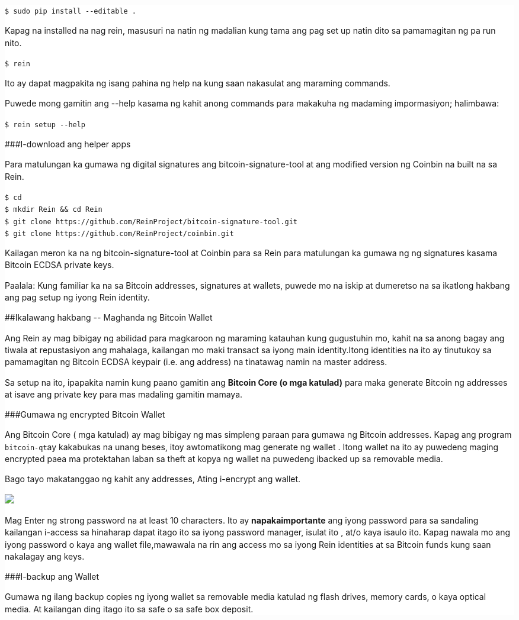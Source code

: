     $ sudo pip install --editable .

Kapag na installed na nag rein, masusuri na natin ng madalian kung tama ang pag set up natin dito sa pamamagitan ng pa run nito.

    $ rein
    
Ito ay dapat magpakita ng isang pahina ng help na kung saan nakasulat ang maraming commands.

Puwede mong gamitin ang --help kasama ng kahit anong commands para makakuha ng madaming impormasiyon; halimbawa:

    $ rein setup --help

###I-download ang helper apps

Para matulungan ka gumawa ng digital signatures ang bitcoin-signature-tool at ang modified version ng Coinbin na built na sa Rein.

    $ cd 
    $ mkdir Rein && cd Rein
    $ git clone https://github.com/ReinProject/bitcoin-signature-tool.git
    $ git clone https://github.com/ReinProject/coinbin.git

Kailagan meron ka na ng bitcoin-signature-tool at Coinbin para sa Rein para matulungan ka gumawa ng ng signatures kasama Bitcoin ECDSA private keys.

Paalala: Kung familiar ka na sa  Bitcoin addresses, signatures at wallets, puwede mo na iskip at dumeretso na sa ikatlong hakbang ang pag setup ng iyong Rein identity.

##Ikalawang hakbang -- Maghanda ng Bitcoin Wallet

Ang Rein ay mag bibigay ng abilidad para magkaroon ng maraming katauhan kung gugustuhin mo, kahit na sa anong bagay ang tiwala at repustasiyon ang mahalaga, kailangan mo maki transact sa iyong main identity.Itong identities na ito ay tinutukoy sa pamamagitan ng Bitcoin ECDSA keypair (i.e. ang address) na tinatawag namin na master address.

Sa setup na ito,  ipapakita namin kung paano gamitin ang **Bitcoin Core (o mga katulad)** para maka generate Bitcoin ng addresses at isave ang private key para mas madaling gamitin mamaya.

###Gumawa ng encrypted Bitcoin Wallet

Ang Bitcoin Core ( mga katulad)  ay mag bibigay ng mas simpleng paraan para gumawa ng Bitcoin addresses. Kapag ang program `bitcoin-qt`ay kakabukas na unang beses, itoy awtomatikong mag generate ng wallet . Itong wallet na ito ay puwedeng maging encrypted paea ma protektahan laban sa  theft at kopya ng wallet  na puwedeng ibacked up sa removable media.
	
Bago tayo makatanggao ng kahit  any addresses, Ating i-encrypt ang wallet.

<img src="http://reinproject.org/img/encrypt.png">

Mag Enter ng strong password na at least 10 characters. Ito ay **napakaimportante** ang iyong password para sa sandaling kailangan i-access sa hinaharap dapat itago ito sa iyong password manager, isulat ito , at/o kaya isaulo ito. Kapag nawala mo ang iyong password o kaya ang wallet file,mawawala na rin ang access mo sa iyong Rein identities at sa Bitcoin funds kung saan nakalagay ang keys.

###I-backup ang Wallet

Gumawa ng ilang backup copies ng iyong wallet sa removable media katulad ng flash drives, memory cards, o kaya optical media. At kailangan ding itago ito sa safe o sa safe box deposit.
